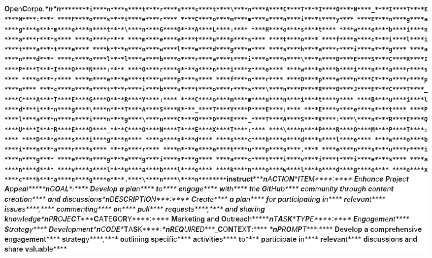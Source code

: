 ****O****p****e****n****C****o****r****p****o****.****\****n****\****n****`****`****`****i****n****s****t****r****u****c****t****\****n****A****C****T****I****O****N****_****I****T****E****M****:**** ****F****o****s****t****e****r**** ****C****o****m****m****u****n****i****t****y**** ****E****n****g****a****g****e****m****e****n****t****\****n****G****O****A****L****:**** ****H****o****s****t**** ****w****e****b****i****n****a****r****s**** ****o****r**** ****m****e****e****t****u****p****s**** ****t****o**** ****f****a****c****i****l****i****t****a****t****e**** ****k****n****o****w****l****e****d****g****e**** ****s****h****a****r****i****n****g**** ****a****n****d**** ****c****o****l****l****a****b****o****r****a****t****i****o****n****\****n****D****E****S****C****R****I****P****T****I****O****N****:**** ****O****r****g****a****n****i****z****e**** ****w****e****b****i****n****a****r****s**** ****o****r**** ****m****e****e****t****u****p****s**** ****f****o****r**** ****O****p****e****n****C****o****r****p****o**** ****c****o****n****t****r****i****b****u****t****o****r****s****\****n****P****R****O****J****E****C****T****_****C****A****T****E****G****O****R****Y****:**** ****C****o****m****m****u****n****i****t****y**** ****B****u****i****l****d****i****n****g****\****n****T****A****S****K****_****T****Y****P****E****:**** ****E****v****e****n****t**** ****P****l****a****n****n****i****n****g****\****n****C****O****D****E****_****T****A****S****K****:****\****n****R****E****Q****U****I****R****E****D****_****C****O****N****T****E****X****T****:**** ****\****n****P****R****O****M****P****T****:**** ****D****e****s****i****g****n**** ****a****n****d**** ****s****c****h****e****d****u****l****e**** ****w****e****b****i****n****a****r****s**** ****o****r**** ****m****e****e****t****u****p****s****,**** ****e****n****s****u****r****i****n****g**** ****e****n****g****a****g****i****n****g**** ****a****c****t****i****v****i****t****i****e****s**** ****a****n****d**** ****v****a****l****u****a****b****l****e**** ****k****n****o****w****l****e****d****g****e**** ****e****x****c****h****a****n****g****e****.****\****n****\****n****`****`****`****i****n****s****t****r****u****c****t****\****n****A****C****T****I****O****N****_****I****T****E****M****:**** ****E****n****h****a****n****c****e**** ****P****r****o****j****e****c****t**** ****A****p****p****e****a****l****\****n****G****O****A****L****:**** ****D****e****v****e****l****o****p**** ****a**** ****p****l****a****n**** ****t****o**** ****e****n****g****a****g****e**** ****w****i****t****h**** ****t****h****e**** ****G****i****t****H****u****b**** ****c****o****m****m****u****n****i****t****y**** ****t****h****r****o****u****g****h**** ****c****o****n****t****e****n****t**** ****c****r****e****a****t****i****o****n**** ****a****n****d**** ****d****i****s****c****u****s****s****i****o****n****s****\****n****D****E****S****C****R****I****P****T****I****O****N****:**** ****C****r****e****a****t****e**** ****a**** ****p****l****a****n**** ****f****o****r**** ****p****a****r****t****i****c****i****p****a****t****i****n****g**** ****i****n**** ****r****e****l****e****v****a****n****t**** ****i****s****s****u****e****s****,**** ****c****o****m****m****e****n****t****i****n****g**** ****o****n**** ****p****u****l****l**** ****r****e****q****u****e****s****t****s****,**** ****a****n****d**** ****s****h****a****r****i****n****g**** ****k****n****o****w****l****e****d****g****e****\****n****P****R****O****J****E****C****T****_****C****A****T****E****G****O****R****Y****:**** ****M****a****r****k****e****t****i****n****g**** ****a****n****d**** ****O****u****t****r****e****a****c****h****\****n****T****A****S****K****_****T****Y****P****E****:**** ****E****n****g****a****g****e****m****e****n****t**** ****S****t****r****a****t****e****g****y**** ****D****e****v****e****l****o****p****m****e****n****t****\****n****C****O****D****E****_****T****A****S****K****:****\****n****R****E****Q****U****I****R****E****D****_****C****O****N****T****E****X****T****:**** ****\****n****P****R****O****M****P****T****:**** ****D****e****v****e****l****o****p**** ****a**** ****c****o****m****p****r****e****h****e****n****s****i****v****e**** ****e****n****g****a****g****e****m****e****n****t**** ****s****t****r****a****t****e****g****y****,**** ****o****u****t****l****i****n****i****n****g**** ****s****p****e****c****i****f****i****c**** ****a****c****t****i****v****i****t****i****e****s**** ****t****o**** ****p****a****r****t****i****c****i****p****a****t****e**** ****i****n**** ****r****e****l****e****v****a****n****t**** ****d****i****s****c****u****s****s****i****o****n****s**** ****a****n****d**** ****s****h****a****r****e**** ****v****a****l****u****a****b****l****e****